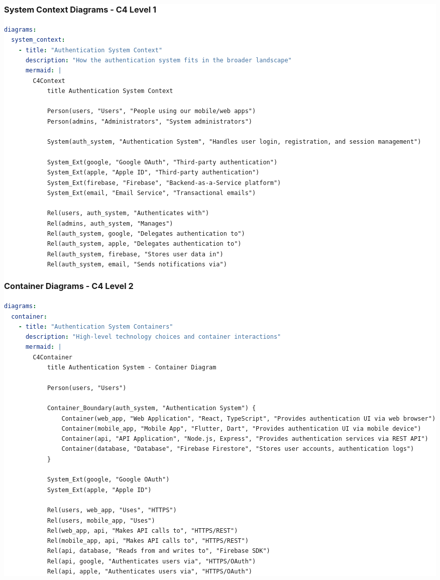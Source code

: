 ### System Context Diagrams - C4 Level 1
```yaml
diagrams:
  system_context:
    - title: "Authentication System Context"
      description: "How the authentication system fits in the broader landscape"
      mermaid: |
        C4Context
            title Authentication System Context
            
            Person(users, "Users", "People using our mobile/web apps")
            Person(admins, "Administrators", "System administrators")
            
            System(auth_system, "Authentication System", "Handles user login, registration, and session management")
            
            System_Ext(google, "Google OAuth", "Third-party authentication")
            System_Ext(apple, "Apple ID", "Third-party authentication") 
            System_Ext(firebase, "Firebase", "Backend-as-a-Service platform")
            System_Ext(email, "Email Service", "Transactional emails")
            
            Rel(users, auth_system, "Authenticates with")
            Rel(admins, auth_system, "Manages")
            Rel(auth_system, google, "Delegates authentication to")
            Rel(auth_system, apple, "Delegates authentication to")
            Rel(auth_system, firebase, "Stores user data in")
            Rel(auth_system, email, "Sends notifications via")
```

### Container Diagrams - C4 Level 2
```yaml
diagrams:
  container:
    - title: "Authentication System Containers"
      description: "High-level technology choices and container interactions"
      mermaid: |
        C4Container
            title Authentication System - Container Diagram
            
            Person(users, "Users")
            
            Container_Boundary(auth_system, "Authentication System") {
                Container(web_app, "Web Application", "React, TypeScript", "Provides authentication UI via web browser")
                Container(mobile_app, "Mobile App", "Flutter, Dart", "Provides authentication UI via mobile device")
                Container(api, "API Application", "Node.js, Express", "Provides authentication services via REST API")
                Container(database, "Database", "Firebase Firestore", "Stores user accounts, authentication logs")
            }
            
            System_Ext(google, "Google OAuth")
            System_Ext(apple, "Apple ID")
            
            Rel(users, web_app, "Uses", "HTTPS")
            Rel(users, mobile_app, "Uses")
            Rel(web_app, api, "Makes API calls to", "HTTPS/REST")
            Rel(mobile_app, api, "Makes API calls to", "HTTPS/REST")
            Rel(api, database, "Reads from and writes to", "Firebase SDK")
            Rel(api, google, "Authenticates users via", "HTTPS/OAuth")
            Rel(api, apple, "Authenticates users via", "HTTPS/OAuth")
```
```yaml
```